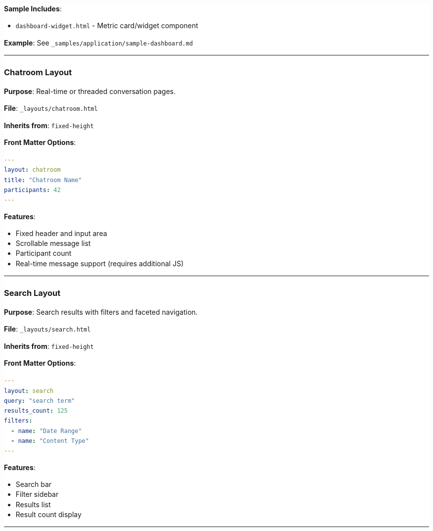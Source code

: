 **Sample Includes**:
- `dashboard-widget.html` - Metric card/widget component

**Example**: See `_samples/application/sample-dashboard.md`

---

### Chatroom Layout

**Purpose**: Real-time or threaded conversation pages.

**File**: `_layouts/chatroom.html`

**Inherits from**: `fixed-height`

**Front Matter Options**:
```yaml
---
layout: chatroom
title: "Chatroom Name"
participants: 42
---
```

**Features**:
- Fixed header and input area
- Scrollable message list
- Participant count
- Real-time message support (requires additional JS)

---

### Search Layout

**Purpose**: Search results with filters and faceted navigation.

**File**: `_layouts/search.html`

**Inherits from**: `fixed-height`

**Front Matter Options**:
```yaml
---
layout: search
query: "search term"
results_count: 125
filters:
  - name: "Date Range"
  - name: "Content Type"
---
```

**Features**:
- Search bar
- Filter sidebar
- Results list
- Result count display

---